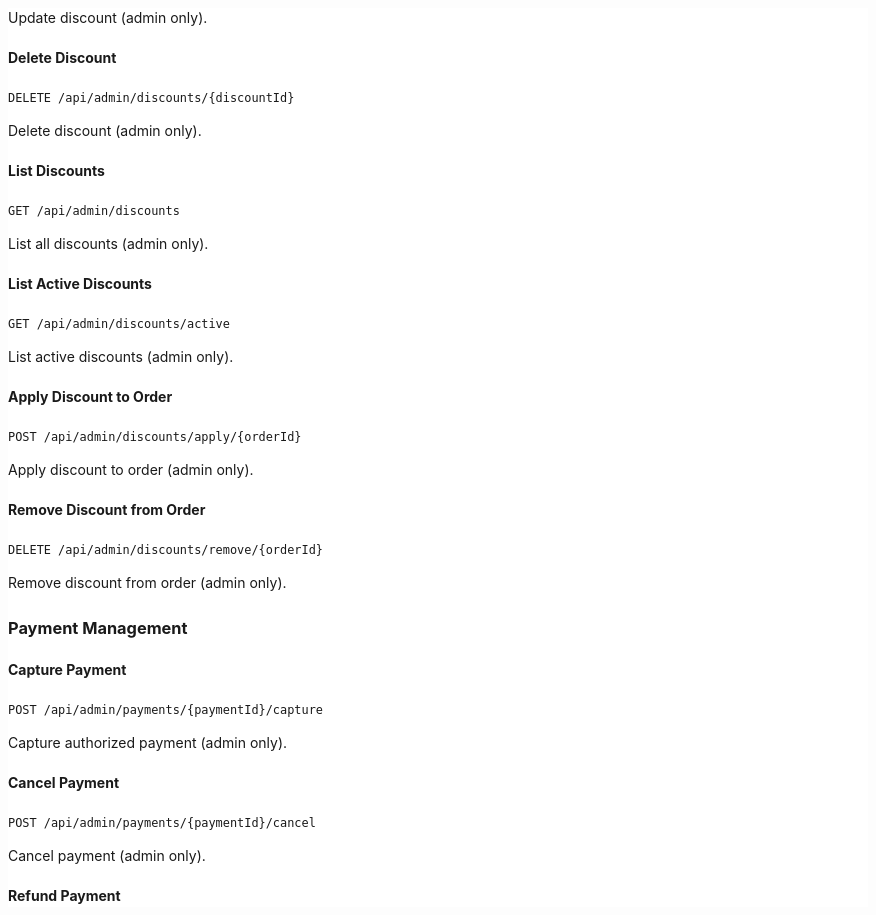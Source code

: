 Update discount (admin only).

#### Delete Discount

```plaintext
DELETE /api/admin/discounts/{discountId}
```

Delete discount (admin only).

#### List Discounts

```plaintext
GET /api/admin/discounts
```

List all discounts (admin only).

#### List Active Discounts

```plaintext
GET /api/admin/discounts/active
```

List active discounts (admin only).

#### Apply Discount to Order

```plaintext
POST /api/admin/discounts/apply/{orderId}
```

Apply discount to order (admin only).

#### Remove Discount from Order

```plaintext
DELETE /api/admin/discounts/remove/{orderId}
```

Remove discount from order (admin only).

### Payment Management

#### Capture Payment

```plaintext
POST /api/admin/payments/{paymentId}/capture
```

Capture authorized payment (admin only).

#### Cancel Payment

```plaintext
POST /api/admin/payments/{paymentId}/cancel
```

Cancel payment (admin only).

#### Refund Payment
